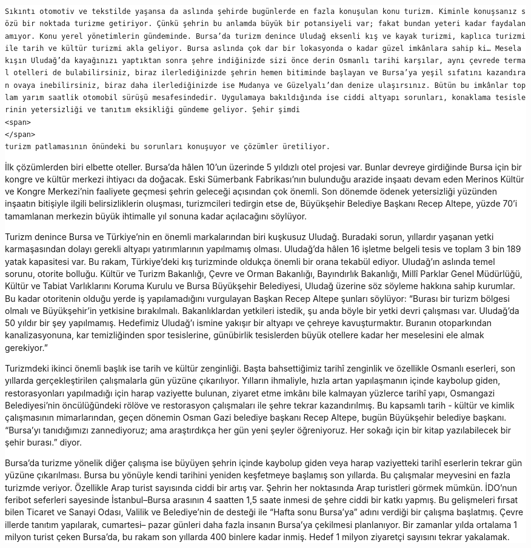     Sıkıntı otomotiv ve tekstilde yaşansa da aslında şehirde bugünlerde en fazla konuşulan konu turizm. Kiminle konuşsanız sözü bir noktada turizme getiriyor. Çünkü şehrin bu anlamda büyük bir potansiyeli var; fakat bundan yeteri kadar faydalanamıyor. Konu yerel yönetimlerin gündeminde. Bursa’da turizm denince Uludağ eksenli kış ve kayak turizmi, kaplıca turizmi ile tarih ve kültür turizmi akla geliyor. Bursa aslında çok dar bir lokasyonda o kadar güzel imkânlara sahip ki… Mesela kışın Uludağ’da kayağınızı yaptıktan sonra şehre indiğinizde sizi önce derin Osmanlı tarihi karşılar, aynı çevrede termal otelleri de bulabilirsiniz, biraz ilerlediğinizde şehrin hemen bitiminde başlayan ve Bursa’ya yeşil sıfatını kazandıran ovaya inebilirsiniz, biraz daha ilerlediğinizde ise Mudanya ve Güzelyalı’dan denize ulaşırsınız. Bütün bu imkânlar toplam yarım saatlik otomobil sürüşü mesafesindedir. Uygulamaya bakıldığında ise ciddi altyapı sorunları, konaklama tesislerinin yetersizliği ve tanıtım eksikliği gündeme geliyor. Şehir şimdi
    <span>
    </span>
    turizm patlamasının önündeki bu sorunları konuşuyor ve çözümler üretiliyor.
   </p>
   <p class="MsoNormal">
    İlk çözümlerden biri elbette oteller. Bursa’da hâlen 10’un üzerinde 5 yıldızlı otel projesi var. Bunlar devreye girdiğinde Bursa için bir kongre ve kültür merkezi ihtiyacı da doğacak. Eski Sümerbank Fabrikası’nın bulunduğu arazide inşaatı devam eden Merinos Kültür ve Kongre Merkezi’nin faaliyete geçmesi şehrin geleceği açısından çok önemli. Son dönemde ödenek yetersizliği yüzünden inşaatın bitişiyle ilgili belirsizliklerin oluşması, turizmcileri tedirgin etse de, Büyükşehir Belediye Başkanı Recep Altepe, yüzde 70’i tamamlanan merkezin büyük ihtimalle yıl sonuna kadar açılacağını söylüyor.
   </p>
   <p class="MsoNormal">
    Turizm denince Bursa ve Türkiye’nin en önemli markalarından biri kuşkusuz Uludağ. Buradaki sorun, yıllardır yaşanan yetki karmaşasından dolayı gerekli altyapı yatırımlarının yapılmamış olması. Uludağ’da hâlen 16 işletme belgeli tesis ve toplam 3 bin 189 yatak kapasitesi var. Bu rakam, Türkiye’deki kış turizminde oldukça önemli bir orana tekabül ediyor. Uludağ’ın aslında temel sorunu, otorite bolluğu. Kültür ve Turizm Bakanlığı, Çevre ve Orman Bakanlığı, Bayındırlık Bakanlığı, Millî Parklar Genel Müdürlüğü, Kültür ve Tabiat Varlıklarını Koruma Kurulu ve Bursa Büyükşehir Belediyesi, Uludağ üzerine söz söyleme hakkına sahip kurumlar. Bu kadar otoritenin olduğu yerde iş yapılamadığını vurgulayan Başkan Recep Altepe şunları söylüyor: “Burası bir turizm bölgesi olmalı ve Büyükşehir’in yetkisine bırakılmalı. Bakanlıklardan yetkileri istedik, şu anda böyle bir yetki devri çalışması var. Uludağ’da 50 yıldır bir şey yapılmamış. Hedefimiz Uludağ’ı ismine yakışır bir altyapı ve çehreye kavuşturmaktır. Buranın otoparkından kanalizasyonuna, kar temizliğinden spor tesislerine, günübirlik tesislerden büyük otellere kadar her meselesini ele almak gerekiyor.”
   </p>
   <p class="MsoNormal">
    Turizmdeki ikinci önemli başlık ise tarih ve kültür zenginliği. Başta bahsettiğimiz tarihî zenginlik ve özellikle Osmanlı eserleri, son yıllarda gerçekleştirilen çalışmalarla gün yüzüne çıkarılıyor. Yılların ihmaliyle, hızla artan yapılaşmanın içinde kaybolup giden, restorasyonları yapılmadığı için harap vaziyette bulunan, ziyaret etme imkânı bile kalmayan yüzlerce tarihî yapı, Osmangazi Belediyesi’nin öncülüğündeki rölöve ve restorasyon çalışmaları ile şehre tekrar kazandırılmış. Bu kapsamlı tarih - kültür ve kimlik çalışmasının mimarlarından, geçen dönemin Osman Gazi belediye başkanı Recep Altepe, bugün Büyükşehir belediye başkanı. “Bursa’yı tanıdığımızı zannediyoruz; ama araştırdıkça her gün yeni şeyler öğreniyoruz. Her sokağı için bir kitap yazılabilecek bir şehir burası.” diyor.
   </p>
   <p class="MsoNormal">
    Bursa’da turizme yönelik diğer çalışma ise büyüyen şehrin içinde kaybolup giden veya harap vaziyetteki tarihî eserlerin tekrar gün yüzüne çıkarılması. Bursa bu yönüyle kendi tarihini yeniden keşfetmeye başlamış son yıllarda. Bu çalışmalar meyvesini en fazla turizmde veriyor. Özellikle Arap turist sayısında ciddi bir artış var. Şehrin her noktasında Arap turistleri görmek mümkün. İDO’nun feribot seferleri sayesinde İstanbul–Bursa arasının 4 saatten 1,5 saate inmesi de şehre ciddi bir katkı yapmış. Bu gelişmeleri fırsat bilen Ticaret ve Sanayi Odası, Valilik ve Belediye’nin de desteği ile “Hafta sonu Bursa’ya” adını verdiği bir çalışma başlatmış. Çevre illerde tanıtım yapılarak, cumartesi– pazar günleri daha fazla insanın Bursa’ya çekilmesi planlanıyor. Bir zamanlar yılda ortalama 1 milyon turist çeken Bursa’da, bu rakam son yıllarda 400 binlere kadar inmiş. Hedef 1 milyon ziyaretçi sayısını tekrar yakalamak.
   </p>
   <p class="MsoNormal">